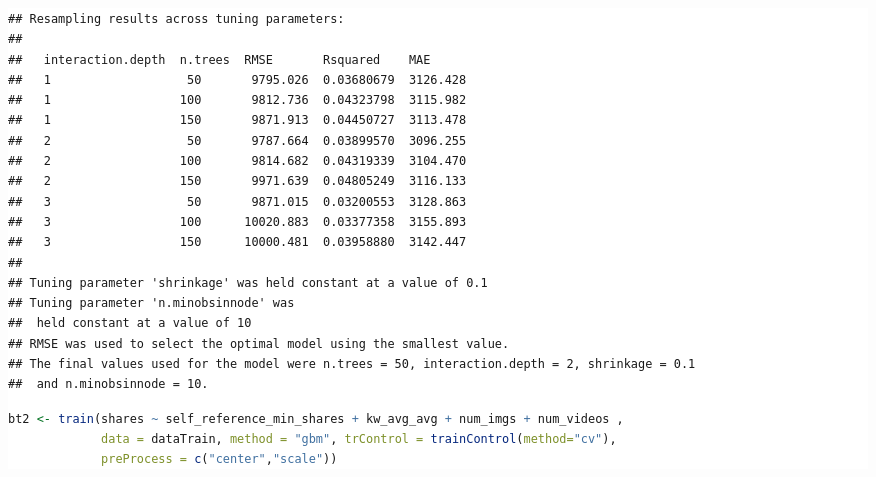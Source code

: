     ## Resampling results across tuning parameters:
    ## 
    ##   interaction.depth  n.trees  RMSE       Rsquared    MAE     
    ##   1                   50       9795.026  0.03680679  3126.428
    ##   1                  100       9812.736  0.04323798  3115.982
    ##   1                  150       9871.913  0.04450727  3113.478
    ##   2                   50       9787.664  0.03899570  3096.255
    ##   2                  100       9814.682  0.04319339  3104.470
    ##   2                  150       9971.639  0.04805249  3116.133
    ##   3                   50       9871.015  0.03200553  3128.863
    ##   3                  100      10020.883  0.03377358  3155.893
    ##   3                  150      10000.481  0.03958880  3142.447
    ## 
    ## Tuning parameter 'shrinkage' was held constant at a value of 0.1
    ## Tuning parameter 'n.minobsinnode' was
    ##  held constant at a value of 10
    ## RMSE was used to select the optimal model using the smallest value.
    ## The final values used for the model were n.trees = 50, interaction.depth = 2, shrinkage = 0.1
    ##  and n.minobsinnode = 10.

``` r
bt2 <- train(shares ~ self_reference_min_shares + kw_avg_avg + num_imgs + num_videos , 
             data = dataTrain, method = "gbm", trControl = trainControl(method="cv"),
             preProcess = c("center","scale"))
```
